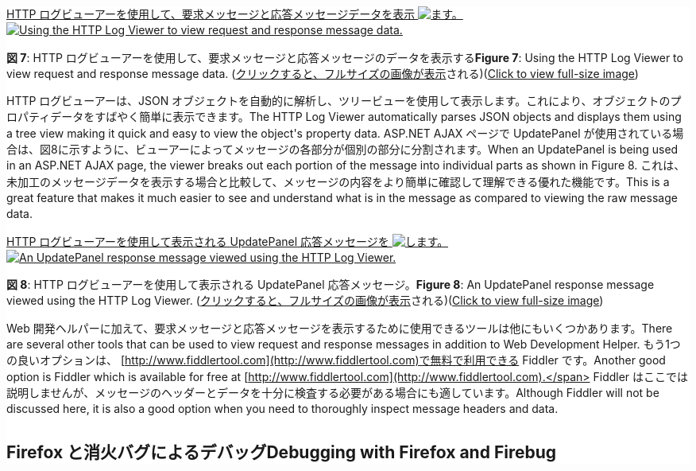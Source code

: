 <span data-ttu-id="02a7b-263">[HTTP ログビューアーを使用して、要求メッセージと応答メッセージデータを表示 ![ます。](understanding-asp-net-ajax-debugging-capabilities/_static/image20.png)](understanding-asp-net-ajax-debugging-capabilities/_static/image19.png)</span><span class="sxs-lookup"><span data-stu-id="02a7b-263">[![Using the HTTP Log Viewer to view request and response message data.](understanding-asp-net-ajax-debugging-capabilities/_static/image20.png)](understanding-asp-net-ajax-debugging-capabilities/_static/image19.png)</span></span>

<span data-ttu-id="02a7b-264">**図 7**: HTTP ログビューアーを使用して、要求メッセージと応答メッセージのデータを表示する</span><span class="sxs-lookup"><span data-stu-id="02a7b-264">**Figure 7**: Using the HTTP Log Viewer to view request and response message data.</span></span>  <span data-ttu-id="02a7b-265">([クリックすると、フルサイズの画像が表示](understanding-asp-net-ajax-debugging-capabilities/_static/image21.png)される)</span><span class="sxs-lookup"><span data-stu-id="02a7b-265">([Click to view full-size image](understanding-asp-net-ajax-debugging-capabilities/_static/image21.png))</span></span>

<span data-ttu-id="02a7b-266">HTTP ログビューアーは、JSON オブジェクトを自動的に解析し、ツリービューを使用して表示します。これにより、オブジェクトのプロパティデータをすばやく簡単に表示できます。</span><span class="sxs-lookup"><span data-stu-id="02a7b-266">The HTTP Log Viewer automatically parses JSON objects and displays them using a tree view making it quick and easy to view the object's property data.</span></span> <span data-ttu-id="02a7b-267">ASP.NET AJAX ページで UpdatePanel が使用されている場合は、図8に示すように、ビューアーによってメッセージの各部分が個別の部分に分割されます。</span><span class="sxs-lookup"><span data-stu-id="02a7b-267">When an UpdatePanel is being used in an ASP.NET AJAX page, the viewer breaks out each portion of the message into individual parts as shown in Figure 8.</span></span> <span data-ttu-id="02a7b-268">これは、未加工のメッセージデータを表示する場合と比較して、メッセージの内容をより簡単に確認して理解できる優れた機能です。</span><span class="sxs-lookup"><span data-stu-id="02a7b-268">This is a great feature that makes it much easier to see and understand what is in the message as compared to viewing the raw message data.</span></span>

<span data-ttu-id="02a7b-269">[HTTP ログビューアーを使用して表示される UpdatePanel 応答メッセージを ![します。](understanding-asp-net-ajax-debugging-capabilities/_static/image23.png)](understanding-asp-net-ajax-debugging-capabilities/_static/image22.png)</span><span class="sxs-lookup"><span data-stu-id="02a7b-269">[![An UpdatePanel response message viewed using the HTTP Log Viewer.](understanding-asp-net-ajax-debugging-capabilities/_static/image23.png)](understanding-asp-net-ajax-debugging-capabilities/_static/image22.png)</span></span>

<span data-ttu-id="02a7b-270">**図 8**: HTTP ログビューアーを使用して表示される UpdatePanel 応答メッセージ。</span><span class="sxs-lookup"><span data-stu-id="02a7b-270">**Figure 8**: An UpdatePanel response message viewed using the HTTP Log Viewer.</span></span>  <span data-ttu-id="02a7b-271">([クリックすると、フルサイズの画像が表示](understanding-asp-net-ajax-debugging-capabilities/_static/image24.png)される)</span><span class="sxs-lookup"><span data-stu-id="02a7b-271">([Click to view full-size image](understanding-asp-net-ajax-debugging-capabilities/_static/image24.png))</span></span>

<span data-ttu-id="02a7b-272">Web 開発ヘルパーに加えて、要求メッセージと応答メッセージを表示するために使用できるツールは他にもいくつかあります。</span><span class="sxs-lookup"><span data-stu-id="02a7b-272">There are several other tools that can be used to view request and response messages in addition to Web Development Helper.</span></span> <span data-ttu-id="02a7b-273">もう1つの良いオプションは、 [http://www.fiddlertool.com](http://www.fiddlertool.com)で無料で利用できる Fiddler です。</span><span class="sxs-lookup"><span data-stu-id="02a7b-273">Another good option is Fiddler which is available for free at [http://www.fiddlertool.com](http://www.fiddlertool.com).</span></span> <span data-ttu-id="02a7b-274">Fiddler はここでは説明しませんが、メッセージのヘッダーとデータを十分に検査する必要がある場合にも適しています。</span><span class="sxs-lookup"><span data-stu-id="02a7b-274">Although Fiddler will not be discussed here, it is also a good option when you need to thoroughly inspect message headers and data.</span></span>

## <a name="debugging-with-firefox-and-firebug"></a><span data-ttu-id="02a7b-275">Firefox と消火バグによるデバッグ</span><span class="sxs-lookup"><span data-stu-id="02a7b-275">Debugging with Firefox and Firebug</span></span>
